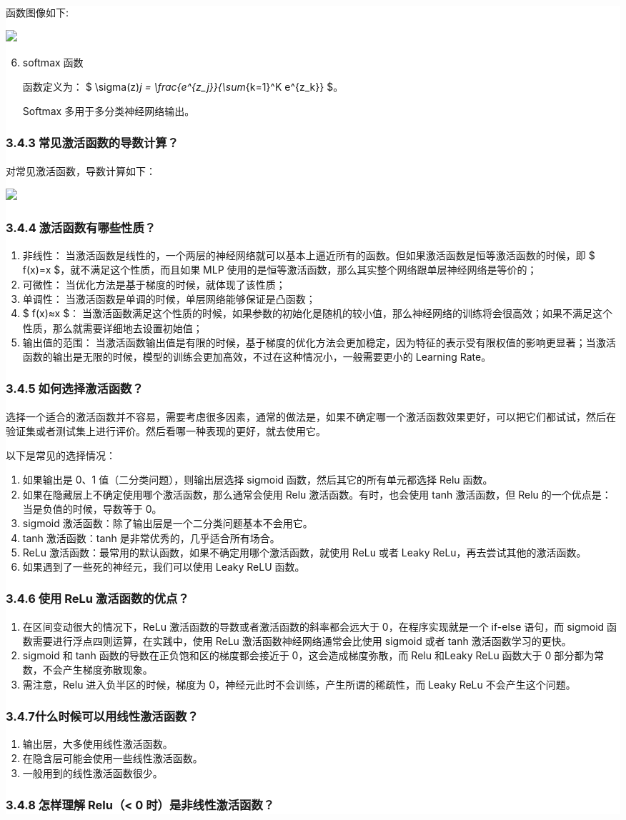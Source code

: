    函数图像如下:

![](./img/ch3/3-30.png)

6. softmax 函数

   函数定义为： $ \sigma(z)_j = \frac{e^{z_j}}{\sum_{k=1}^K e^{z_k}} $。

   Softmax 多用于多分类神经网络输出。

### 3.4.3 常见激活函数的导数计算？

对常见激活函数，导数计算如下：

![](./img/ch3/3-31.png)

### 3.4.4 激活函数有哪些性质？

1. 非线性： 当激活函数是线性的，一个两层的神经网络就可以基本上逼近所有的函数。但如果激活函数是恒等激活函数的时候，即 $ f(x)=x $，就不满足这个性质，而且如果 MLP 使用的是恒等激活函数，那么其实整个网络跟单层神经网络是等价的；
2. 可微性： 当优化方法是基于梯度的时候，就体现了该性质；
3. 单调性： 当激活函数是单调的时候，单层网络能够保证是凸函数；
4. $ f(x)≈x $： 当激活函数满足这个性质的时候，如果参数的初始化是随机的较小值，那么神经网络的训练将会很高效；如果不满足这个性质，那么就需要详细地去设置初始值；
5. 输出值的范围： 当激活函数输出值是有限的时候，基于梯度的优化方法会更加稳定，因为特征的表示受有限权值的影响更显著；当激活函数的输出是无限的时候，模型的训练会更加高效，不过在这种情况小，一般需要更小的 Learning Rate。

### 3.4.5 如何选择激活函数？

选择一个适合的激活函数并不容易，需要考虑很多因素，通常的做法是，如果不确定哪一个激活函数效果更好，可以把它们都试试，然后在验证集或者测试集上进行评价。然后看哪一种表现的更好，就去使用它。

以下是常见的选择情况：

1. 如果输出是 0、1 值（二分类问题），则输出层选择 sigmoid 函数，然后其它的所有单元都选择 Relu 函数。
2. 如果在隐藏层上不确定使用哪个激活函数，那么通常会使用 Relu 激活函数。有时，也会使用 tanh 激活函数，但 Relu 的一个优点是：当是负值的时候，导数等于 0。
3. sigmoid 激活函数：除了输出层是一个二分类问题基本不会用它。
4. tanh 激活函数：tanh 是非常优秀的，几乎适合所有场合。
5. ReLu 激活函数：最常用的默认函数，如果不确定用哪个激活函数，就使用 ReLu 或者 Leaky ReLu，再去尝试其他的激活函数。
6. 如果遇到了一些死的神经元，我们可以使用 Leaky ReLU 函数。

### 3.4.6 使用 ReLu 激活函数的优点？

1. 在区间变动很大的情况下，ReLu 激活函数的导数或者激活函数的斜率都会远大于 0，在程序实现就是一个 if-else 语句，而 sigmoid 函数需要进行浮点四则运算，在实践中，使用 ReLu 激活函数神经网络通常会比使用 sigmoid 或者 tanh 激活函数学习的更快。
2. sigmoid 和 tanh 函数的导数在正负饱和区的梯度都会接近于 0，这会造成梯度弥散，而 Relu 和Leaky ReLu 函数大于 0 部分都为常数，不会产生梯度弥散现象。
3. 需注意，Relu 进入负半区的时候，梯度为 0，神经元此时不会训练，产生所谓的稀疏性，而 Leaky ReLu 不会产生这个问题。

### 3.4.7什么时候可以用线性激活函数？

1. 输出层，大多使用线性激活函数。
2. 在隐含层可能会使用一些线性激活函数。
3. 一般用到的线性激活函数很少。

### 3.4.8 怎样理解 Relu（< 0 时）是非线性激活函数？
